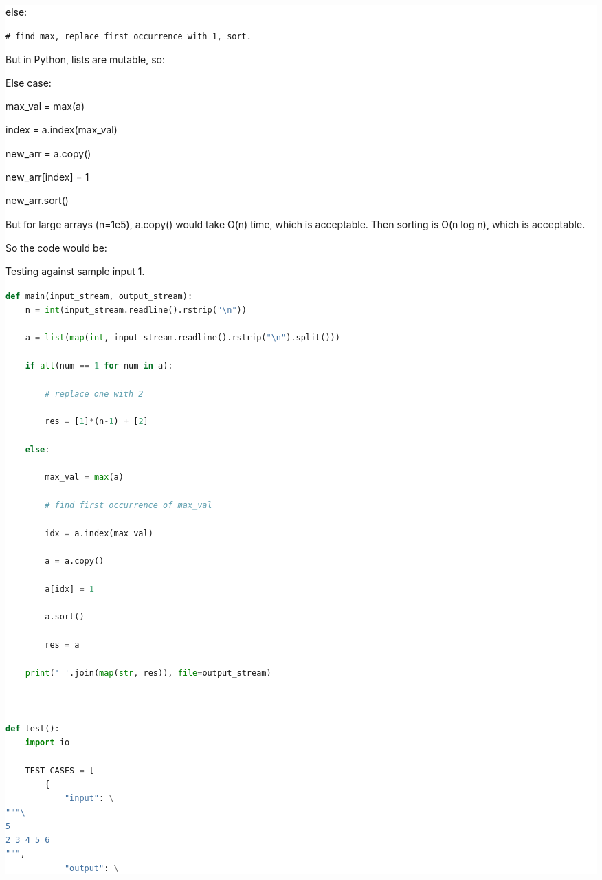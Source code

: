 else:

    # find max, replace first occurrence with 1, sort.

But in Python, lists are mutable, so:

Else case:

max_val = max(a)

index = a.index(max_val)

new_arr = a.copy()

new_arr[index] = 1

new_arr.sort()

But for large arrays (n=1e5), a.copy() would take O(n) time, which is acceptable. Then sorting is O(n log n), which is acceptable.

So the code would be:

Testing against sample input 1.

```python
def main(input_stream, output_stream):
    n = int(input_stream.readline().rstrip("\n"))

    a = list(map(int, input_stream.readline().rstrip("\n").split()))

    if all(num == 1 for num in a):

        # replace one with 2

        res = [1]*(n-1) + [2]

    else:

        max_val = max(a)

        # find first occurrence of max_val

        idx = a.index(max_val)

        a = a.copy()

        a[idx] = 1

        a.sort()

        res = a

    print(' '.join(map(str, res)), file=output_stream)



def test():
    import io

    TEST_CASES = [
        {
            "input": \
"""\
5
2 3 4 5 6
""",
            "output": \
```